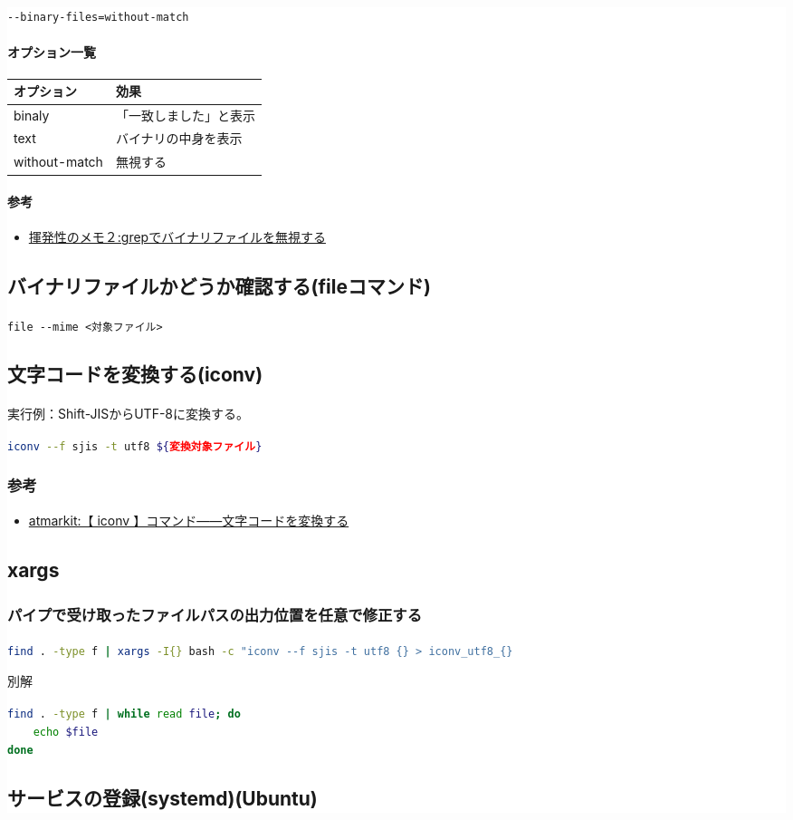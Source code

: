 ```
--binary-files=without-match
```


#### オプション一覧

| オプション | 効果 |
| :--      | :--- |
| binaly | 「一致しました」と表示 |
| text | バイナリの中身を表示 |
| without-match | 無視する |

#### 参考

- [揮発性のメモ２:grepでバイナリファイルを無視する](https://iww.hateblo.jp/entry/20150724/binary_files_without_match)

## バイナリファイルかどうか確認する(fileコマンド)

```
file --mime <対象ファイル>
```

## 文字コードを変換する(iconv)

実行例：Shift-JISからUTF-8に変換する。

``` sh
iconv --f sjis -t utf8 ${変換対象ファイル}
```

### 参考

- [atmarkit:【 iconv 】コマンド——文字コードを変換する](https://www.atmarkit.co.jp/ait/articles/1609/12/news019.html)

## xargs

### パイプで受け取ったファイルパスの出力位置を任意で修正する

``` sh
find . -type f | xargs -I{} bash -c "iconv --f sjis -t utf8 {} > iconv_utf8_{}
```

別解

``` bash
find . -type f | while read file; do
    echo $file
done
```

## サービスの登録(systemd)(Ubuntu)
